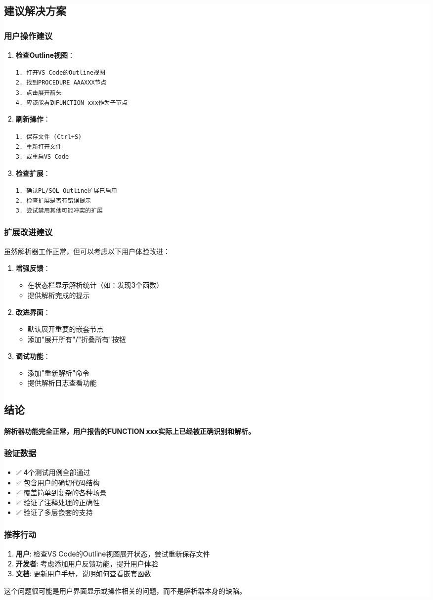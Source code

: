 ## 建议解决方案

### 用户操作建议

1. **检查Outline视图**：
   ```
   1. 打开VS Code的Outline视图
   2. 找到PROCEDURE AAAXXX节点
   3. 点击展开箭头
   4. 应该能看到FUNCTION xxx作为子节点
   ```

2. **刷新操作**：
   ```
   1. 保存文件 (Ctrl+S)
   2. 重新打开文件
   3. 或重启VS Code
   ```

3. **检查扩展**：
   ```
   1. 确认PL/SQL Outline扩展已启用
   2. 检查扩展是否有错误提示
   3. 尝试禁用其他可能冲突的扩展
   ```

### 扩展改进建议

虽然解析器工作正常，但可以考虑以下用户体验改进：

1. **增强反馈**：
   - 在状态栏显示解析统计（如：发现3个函数）
   - 提供解析完成的提示

2. **改进界面**：
   - 默认展开重要的嵌套节点
   - 添加"展开所有"/"折叠所有"按钮

3. **调试功能**：
   - 添加"重新解析"命令
   - 提供解析日志查看功能

## 结论

**解析器功能完全正常，用户报告的FUNCTION xxx实际上已经被正确识别和解析。**

### 验证数据
- ✅ 4个测试用例全部通过
- ✅ 包含用户的确切代码结构
- ✅ 覆盖简单到复杂的各种场景
- ✅ 验证了注释处理的正确性
- ✅ 验证了多层嵌套的支持

### 推荐行动
1. **用户**: 检查VS Code的Outline视图展开状态，尝试重新保存文件
2. **开发者**: 考虑添加用户反馈功能，提升用户体验
3. **文档**: 更新用户手册，说明如何查看嵌套函数

这个问题很可能是用户界面显示或操作相关的问题，而不是解析器本身的缺陷。
